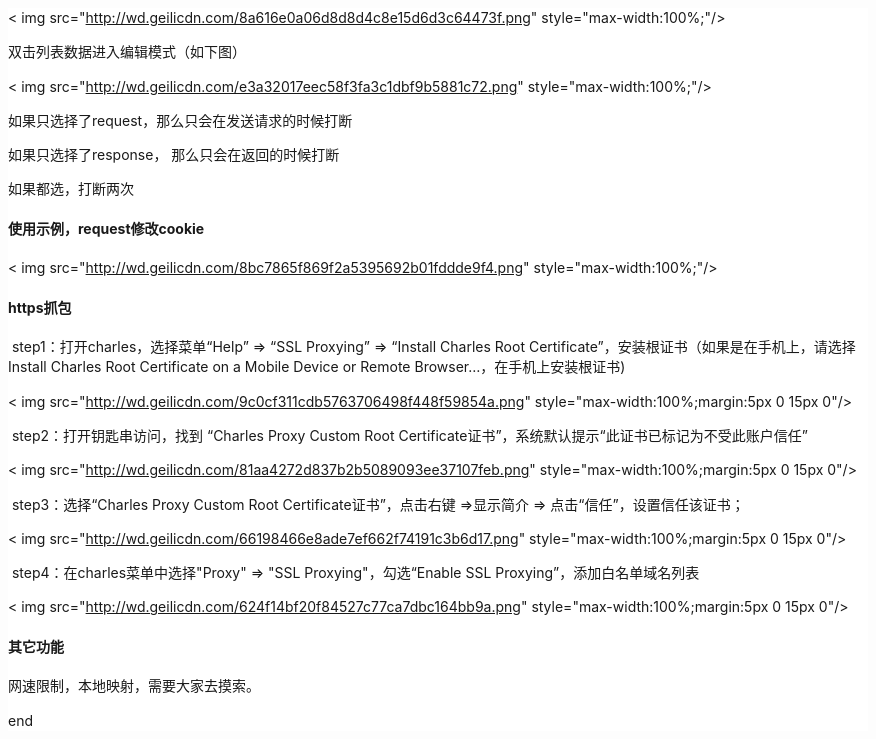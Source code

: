  

< img src="<http://wd.geilicdn.com/8a616e0a06d8d8d4c8e15d6d3c64473f.png>" style="max-width:100%;"/>

 双击列表数据进入编辑模式（如下图）

 

< img src="<http://wd.geilicdn.com/e3a32017eec58f3fa3c1dbf9b5881c72.png>" style="max-width:100%;"/>

 

 如果只选择了request，那么只会在发送请求的时候打断

 如果只选择了response， 那么只会在返回的时候打断

 如果都选，打断两次

 

<h4 id="使用示例，request修改cookie">使用示例，request修改cookie</h4>

< img src="<http://wd.geilicdn.com/8bc7865f869f2a5395692b01fddde9f4.png>" style="max-width:100%;"/>

<h4 id="https抓包">https抓包</h4>

​     step1：打开charles，选择菜单“Help” => “SSL Proxying” => “Install Charles Root Certificate”，安装根证书（如果是在手机上，请选择 Install Charles Root Certificate on a Mobile Device or Remote Browser…，在手机上安装根证书)        

< img src="<http://wd.geilicdn.com/9c0cf311cdb5763706498f448f59854a.png>" style="max-width:100%;margin:5px 0 15px 0"/>

​     step2：打开钥匙串访问，找到 “Charles Proxy Custom Root Certificate证书”，系统默认提示“此证书已标记为不受此账户信任”

< img src="<http://wd.geilicdn.com/81aa4272d837b2b5089093ee37107feb.png>" style="max-width:100%;margin:5px 0 15px 0"/>

​     step3：选择“Charles Proxy Custom Root Certificate证书”，点击右键 =>显示简介 => 点击“信任”，设置信任该证书；

< img src="<http://wd.geilicdn.com/66198466e8ade7ef662f74191c3b6d17.png>" style="max-width:100%;margin:5px 0 15px 0"/>

​     step4：在charles菜单中选择"Proxy" => "SSL Proxying"，勾选“Enable SSL Proxying”，添加白名单域名列表

< img src="<http://wd.geilicdn.com/624f14bf20f84527c77ca7dbc164bb9a.png>" style="max-width:100%;margin:5px 0 15px 0"/>

<h4 id="其它功能">其它功能</h4>

 网速限制，本地映射，需要大家去摸索。

end